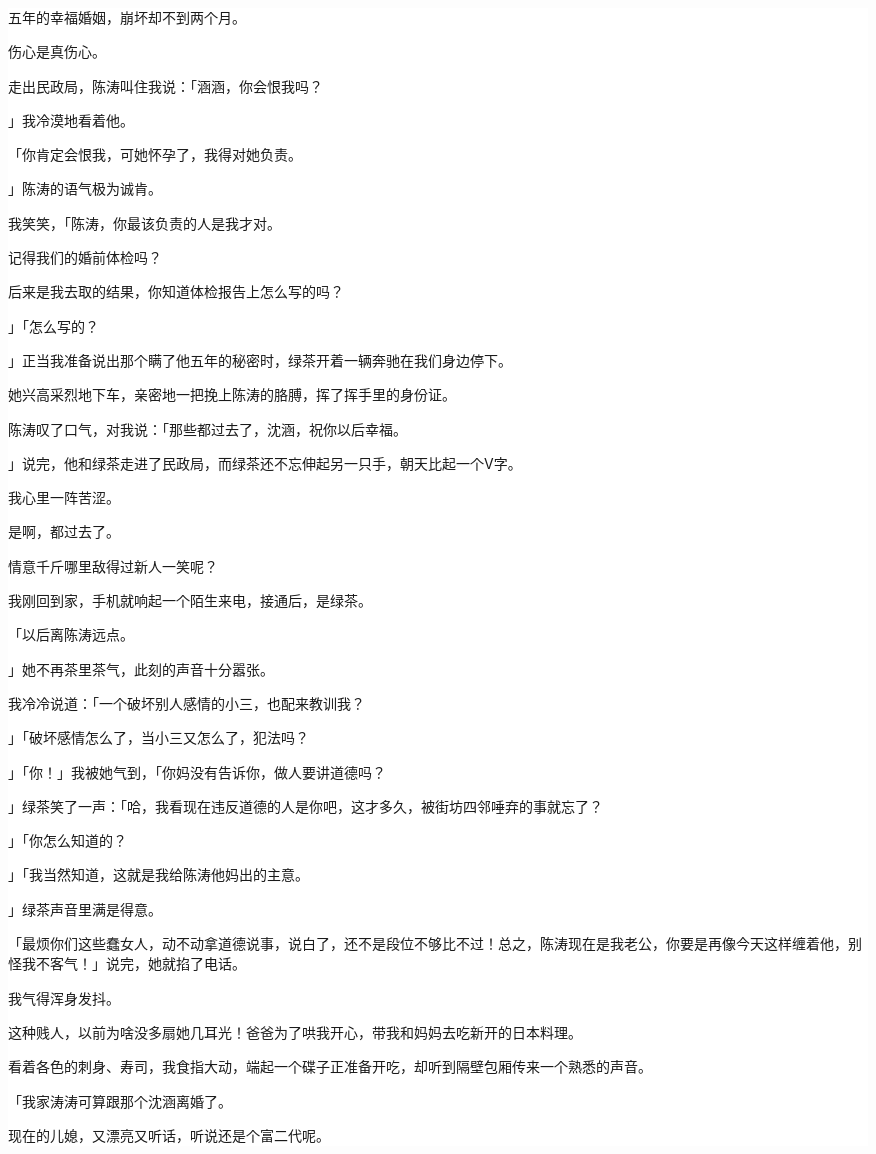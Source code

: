 五年的幸福婚姻，崩坏却不到两个月。

伤心是真伤心。

走出民政局，陈涛叫住我说：「涵涵，你会恨我吗？

」我冷漠地看着他。

「你肯定会恨我，可她怀孕了，我得对她负责。

」陈涛的语气极为诚肯。

我笑笑，「陈涛，你最该负责的人是我才对。

记得我们的婚前体检吗？

后来是我去取的结果，你知道体检报告上怎么写的吗？

」「怎么写的？

」正当我准备说出那个瞒了他五年的秘密时，绿茶开着一辆奔驰在我们身边停下。

她兴高采烈地下车，亲密地一把挽上陈涛的胳膊，挥了挥手里的身份证。

陈涛叹了口气，对我说：「那些都过去了，沈涵，祝你以后幸福。

」说完，他和绿茶走进了民政局，而绿茶还不忘伸起另一只手，朝天比起一个V字。

我心里一阵苦涩。

是啊，都过去了。

情意千斤哪里敌得过新人一笑呢？

我刚回到家，手机就响起一个陌生来电，接通后，是绿茶。

「以后离陈涛远点。

」她不再茶里茶气，此刻的声音十分嚣张。

我冷冷说道：「一个破坏别人感情的小三，也配来教训我？

」「破坏感情怎么了，当小三又怎么了，犯法吗？

」「你！」我被她气到，「你妈没有告诉你，做人要讲道德吗？

」绿茶笑了一声：「哈，我看现在违反道德的人是你吧，这才多久，被街坊四邻唾弃的事就忘了？

」「你怎么知道的？

」「我当然知道，这就是我给陈涛他妈出的主意。

」绿茶声音里满是得意。

「最烦你们这些蠢女人，动不动拿道德说事，说白了，还不是段位不够比不过！总之，陈涛现在是我老公，你要是再像今天这样缠着他，别怪我不客气！」说完，她就掐了电话。

我气得浑身发抖。

这种贱人，以前为啥没多扇她几耳光！爸爸为了哄我开心，带我和妈妈去吃新开的日本料理。

看着各色的刺身、寿司，我食指大动，端起一个碟子正准备开吃，却听到隔壁包厢传来一个熟悉的声音。

「我家涛涛可算跟那个沈涵离婚了。

现在的儿媳，又漂亮又听话，听说还是个富二代呢。

